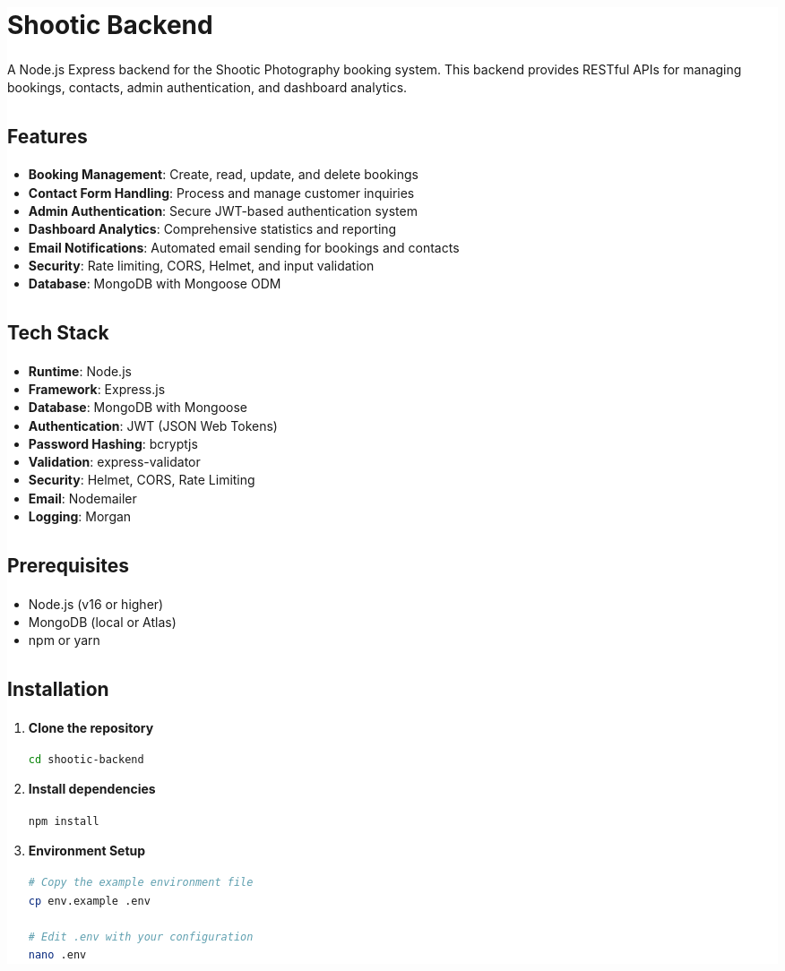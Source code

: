 # Shootic Backend

A Node.js Express backend for the Shootic Photography booking system. This backend provides RESTful APIs for managing bookings, contacts, admin authentication, and dashboard analytics.

## Features

- **Booking Management**: Create, read, update, and delete bookings
- **Contact Form Handling**: Process and manage customer inquiries
- **Admin Authentication**: Secure JWT-based authentication system
- **Dashboard Analytics**: Comprehensive statistics and reporting
- **Email Notifications**: Automated email sending for bookings and contacts
- **Security**: Rate limiting, CORS, Helmet, and input validation
- **Database**: MongoDB with Mongoose ODM

## Tech Stack

- **Runtime**: Node.js
- **Framework**: Express.js
- **Database**: MongoDB with Mongoose
- **Authentication**: JWT (JSON Web Tokens)
- **Password Hashing**: bcryptjs
- **Validation**: express-validator
- **Security**: Helmet, CORS, Rate Limiting
- **Email**: Nodemailer
- **Logging**: Morgan

## Prerequisites

- Node.js (v16 or higher)
- MongoDB (local or Atlas)
- npm or yarn

## Installation

1. **Clone the repository**
   ```bash
   cd shootic-backend
   ```

2. **Install dependencies**
   ```bash
   npm install
   ```

3. **Environment Setup**
   ```bash
   # Copy the example environment file
   cp env.example .env
   
   # Edit .env with your configuration
   nano .env
   ```
